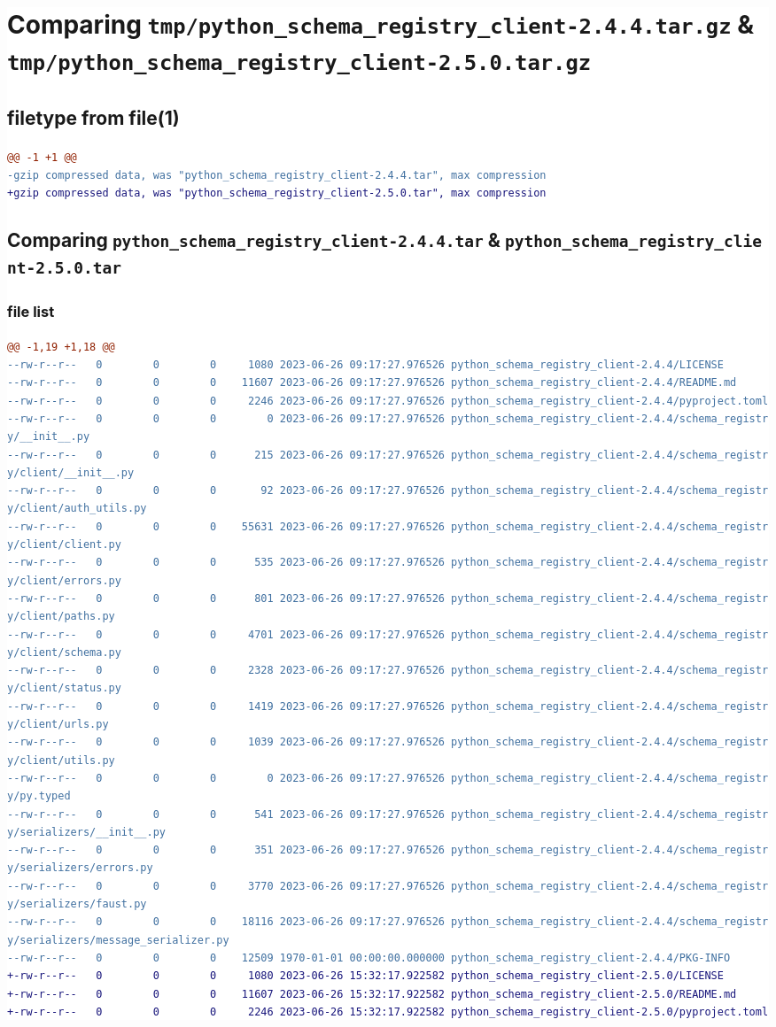 # Comparing `tmp/python_schema_registry_client-2.4.4.tar.gz` & `tmp/python_schema_registry_client-2.5.0.tar.gz`

## filetype from file(1)

```diff
@@ -1 +1 @@
-gzip compressed data, was "python_schema_registry_client-2.4.4.tar", max compression
+gzip compressed data, was "python_schema_registry_client-2.5.0.tar", max compression
```

## Comparing `python_schema_registry_client-2.4.4.tar` & `python_schema_registry_client-2.5.0.tar`

### file list

```diff
@@ -1,19 +1,18 @@
--rw-r--r--   0        0        0     1080 2023-06-26 09:17:27.976526 python_schema_registry_client-2.4.4/LICENSE
--rw-r--r--   0        0        0    11607 2023-06-26 09:17:27.976526 python_schema_registry_client-2.4.4/README.md
--rw-r--r--   0        0        0     2246 2023-06-26 09:17:27.976526 python_schema_registry_client-2.4.4/pyproject.toml
--rw-r--r--   0        0        0        0 2023-06-26 09:17:27.976526 python_schema_registry_client-2.4.4/schema_registry/__init__.py
--rw-r--r--   0        0        0      215 2023-06-26 09:17:27.976526 python_schema_registry_client-2.4.4/schema_registry/client/__init__.py
--rw-r--r--   0        0        0       92 2023-06-26 09:17:27.976526 python_schema_registry_client-2.4.4/schema_registry/client/auth_utils.py
--rw-r--r--   0        0        0    55631 2023-06-26 09:17:27.976526 python_schema_registry_client-2.4.4/schema_registry/client/client.py
--rw-r--r--   0        0        0      535 2023-06-26 09:17:27.976526 python_schema_registry_client-2.4.4/schema_registry/client/errors.py
--rw-r--r--   0        0        0      801 2023-06-26 09:17:27.976526 python_schema_registry_client-2.4.4/schema_registry/client/paths.py
--rw-r--r--   0        0        0     4701 2023-06-26 09:17:27.976526 python_schema_registry_client-2.4.4/schema_registry/client/schema.py
--rw-r--r--   0        0        0     2328 2023-06-26 09:17:27.976526 python_schema_registry_client-2.4.4/schema_registry/client/status.py
--rw-r--r--   0        0        0     1419 2023-06-26 09:17:27.976526 python_schema_registry_client-2.4.4/schema_registry/client/urls.py
--rw-r--r--   0        0        0     1039 2023-06-26 09:17:27.976526 python_schema_registry_client-2.4.4/schema_registry/client/utils.py
--rw-r--r--   0        0        0        0 2023-06-26 09:17:27.976526 python_schema_registry_client-2.4.4/schema_registry/py.typed
--rw-r--r--   0        0        0      541 2023-06-26 09:17:27.976526 python_schema_registry_client-2.4.4/schema_registry/serializers/__init__.py
--rw-r--r--   0        0        0      351 2023-06-26 09:17:27.976526 python_schema_registry_client-2.4.4/schema_registry/serializers/errors.py
--rw-r--r--   0        0        0     3770 2023-06-26 09:17:27.976526 python_schema_registry_client-2.4.4/schema_registry/serializers/faust.py
--rw-r--r--   0        0        0    18116 2023-06-26 09:17:27.976526 python_schema_registry_client-2.4.4/schema_registry/serializers/message_serializer.py
--rw-r--r--   0        0        0    12509 1970-01-01 00:00:00.000000 python_schema_registry_client-2.4.4/PKG-INFO
+-rw-r--r--   0        0        0     1080 2023-06-26 15:32:17.922582 python_schema_registry_client-2.5.0/LICENSE
+-rw-r--r--   0        0        0    11607 2023-06-26 15:32:17.922582 python_schema_registry_client-2.5.0/README.md
+-rw-r--r--   0        0        0     2246 2023-06-26 15:32:17.922582 python_schema_registry_client-2.5.0/pyproject.toml
```